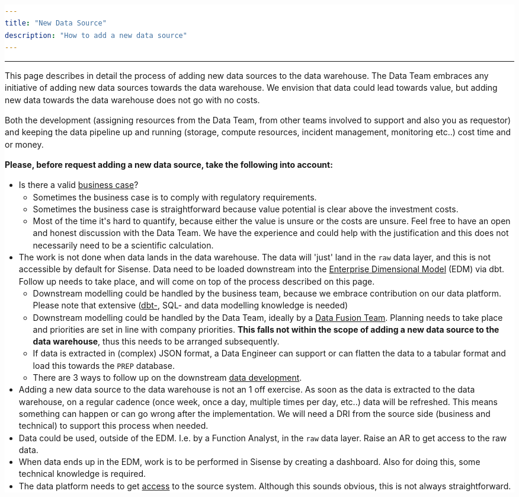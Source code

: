 ```yaml
---
title: "New Data Source"
description: "How to add a new data source"
---
```


---

This page describes in detail the process of adding new data sources to the data warehouse. The Data Team embraces any initiative of adding new data sources towards the data warehouse. We envision that data could lead towards value, but adding new data towards the data warehouse does not go with no costs.

Both the development (assigning resources from the Data Team, from other teams involved to support and also you as requestor) and keeping the data pipeline up and running (storage, compute resources, incident management, monitoring etc..) cost time and or money.

**Please, before request adding a new data source, take the following into account:**

- Is there a valid [business case](/handbook/business-technology/data-team/how-we-work/#data-team-value-calculator)?
  - Sometimes the business case is to comply with regulatory requirements.
  - Sometimes the business case is straightforward because value potential is clear above the investment costs.
  - Most of the time it's hard to quantify, because either the value is unsure or the costs are unsure. Feel free to have an open and honest discussion with the Data Team. We have the experience and could help with the justification and this does not necessarily need to be a scientific calculation.
- The work is not done when data lands in the data warehouse. The data will 'just' land in the `raw` data layer, and this is not accessible by default for Sisense. Data need to be loaded downstream into the [Enterprise Dimensional Model](/handbook/business-technology/data-team/platform/edw/) (EDM) via dbt. Follow up needs to take place, and will come on top of the process described on this page.
  - Downstream modelling could be handled by the business team, because we embrace contribution on our data platform. Please note that extensive ([dbt-](/handbook/business-technology/data-team/platform/dbt-guide/), SQL- and data modelling knowledge is needed)
  - Downstream modelling could be handled by the Data Team, ideally by a [Data Fusion Team](/handbook/business-technology/data-team/organization/#data-fusion-team-organization). Planning needs to take place and priorities are set in line with company priorities. **This falls not within the scope of adding a new data source to the data warehouse**, thus this needs to be arranged subsequently.
  - If data is extracted in (complex) JSON format, a Data Engineer can support or can flatten the data to a tabular format and load this towards the `PREP` database.
  - There are 3 ways to follow up on the downstream [data development](/handbook/business-technology/data-team/data-development/).
- Adding a new data source to the data warehouse is not an 1 off exercise. As soon as the data is extracted to the data warehouse, on a regular cadence (once week, once a day, multiple times per day, etc..) data will be refreshed. This means something can happen or can go wrong after the implementation. We will need a DRI from the source side (business and technical) to support this process when needed.
- Data could be used, outside of the EDM. I.e. by a Function Analyst, in the `raw` data layer. Raise an AR to get access to the raw data.
- When data ends up in the EDM, work is to be performed in Sisense by creating a dashboard. Also for doing this, some technical knowledge is required.
- The data platform needs to get [access](/handbook/business-technology/data-team/platform/#data-team-access-to-data-sources) to the source system. Although this sounds obvious, this is not always straightforward.

